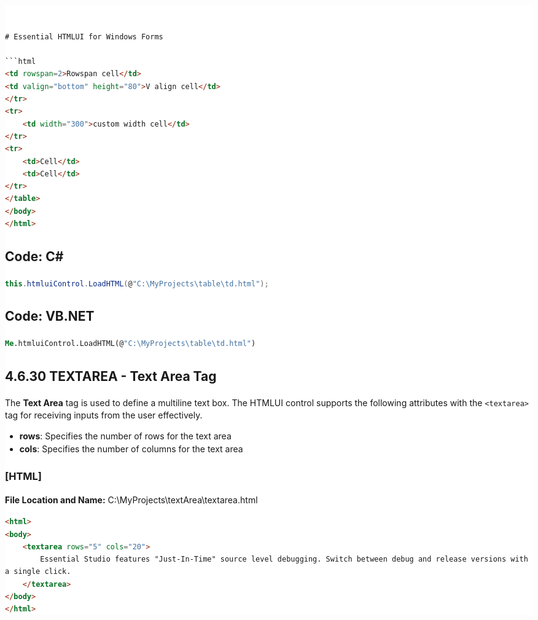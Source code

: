 


```html


# Essential HTMLUI for Windows Forms

```html
<td rowspan=2>Rowspan cell</td>
<td valign="bottom" height="80">V align cell</td>
</tr>
<tr>
    <td width="300">custom width cell</td>
</tr>
<tr>
    <td>Cell</td>
    <td>Cell</td>
</tr>
</table>
</body>
</html>
```

## Code: C#

```csharp
this.htmluiControl.LoadHTML(@"C:\MyProjects\table\td.html");
```

## Code: VB.NET

```vb
Me.htmluiControl.LoadHTML(@"C:\MyProjects\table\td.html")
```

## 4.6.30 TEXTAREA - Text Area Tag

The **Text Area** tag is used to define a multiline text box. The HTMLUI control supports the following attributes with the `<textarea>` tag for receiving inputs from the user effectively.

- **rows**: Specifies the number of rows for the text area
- **cols**: Specifies the number of columns for the text area

### [HTML]

**File Location and Name:** C:\MyProjects\textArea\textarea.html

```html
<html>
<body>
    <textarea rows="5" cols="20">
        Essential Studio features "Just-In-Time" source level debugging. Switch between debug and release versions with a single click.
    </textarea>
</body>
</html>
```
